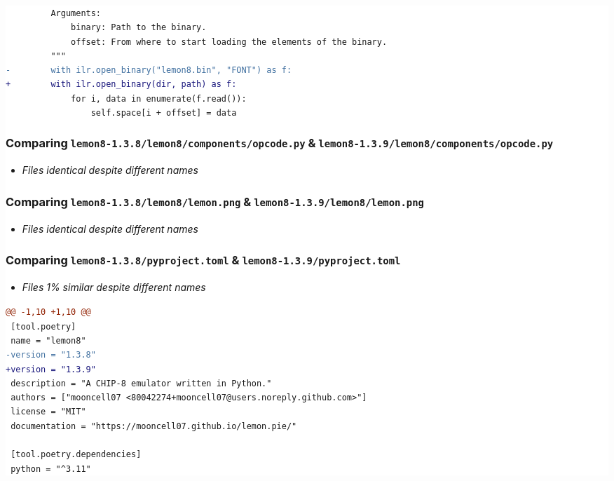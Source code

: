 ```diff
         Arguments:
             binary: Path to the binary.
             offset: From where to start loading the elements of the binary.
         """
-        with ilr.open_binary("lemon8.bin", "FONT") as f:
+        with ilr.open_binary(dir, path) as f:
             for i, data in enumerate(f.read()):
                 self.space[i + offset] = data
```

### Comparing `lemon8-1.3.8/lemon8/components/opcode.py` & `lemon8-1.3.9/lemon8/components/opcode.py`

 * *Files identical despite different names*

### Comparing `lemon8-1.3.8/lemon8/lemon.png` & `lemon8-1.3.9/lemon8/lemon.png`

 * *Files identical despite different names*

### Comparing `lemon8-1.3.8/pyproject.toml` & `lemon8-1.3.9/pyproject.toml`

 * *Files 1% similar despite different names*

```diff
@@ -1,10 +1,10 @@
 [tool.poetry]
 name = "lemon8"
-version = "1.3.8"
+version = "1.3.9"
 description = "A CHIP-8 emulator written in Python."
 authors = ["mooncell07 <80042274+mooncell07@users.noreply.github.com>"]
 license = "MIT"
 documentation = "https://mooncell07.github.io/lemon.pie/"
 
 [tool.poetry.dependencies]
 python = "^3.11"
```

